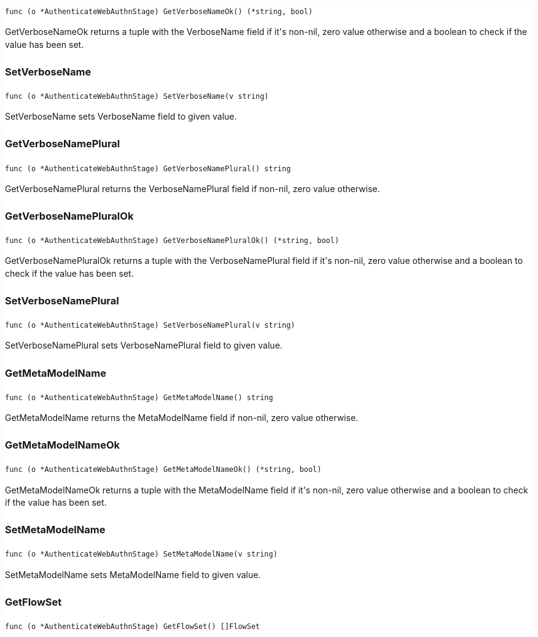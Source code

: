 `func (o *AuthenticateWebAuthnStage) GetVerboseNameOk() (*string, bool)`

GetVerboseNameOk returns a tuple with the VerboseName field if it's non-nil, zero value otherwise
and a boolean to check if the value has been set.

### SetVerboseName

`func (o *AuthenticateWebAuthnStage) SetVerboseName(v string)`

SetVerboseName sets VerboseName field to given value.


### GetVerboseNamePlural

`func (o *AuthenticateWebAuthnStage) GetVerboseNamePlural() string`

GetVerboseNamePlural returns the VerboseNamePlural field if non-nil, zero value otherwise.

### GetVerboseNamePluralOk

`func (o *AuthenticateWebAuthnStage) GetVerboseNamePluralOk() (*string, bool)`

GetVerboseNamePluralOk returns a tuple with the VerboseNamePlural field if it's non-nil, zero value otherwise
and a boolean to check if the value has been set.

### SetVerboseNamePlural

`func (o *AuthenticateWebAuthnStage) SetVerboseNamePlural(v string)`

SetVerboseNamePlural sets VerboseNamePlural field to given value.


### GetMetaModelName

`func (o *AuthenticateWebAuthnStage) GetMetaModelName() string`

GetMetaModelName returns the MetaModelName field if non-nil, zero value otherwise.

### GetMetaModelNameOk

`func (o *AuthenticateWebAuthnStage) GetMetaModelNameOk() (*string, bool)`

GetMetaModelNameOk returns a tuple with the MetaModelName field if it's non-nil, zero value otherwise
and a boolean to check if the value has been set.

### SetMetaModelName

`func (o *AuthenticateWebAuthnStage) SetMetaModelName(v string)`

SetMetaModelName sets MetaModelName field to given value.


### GetFlowSet

`func (o *AuthenticateWebAuthnStage) GetFlowSet() []FlowSet`
